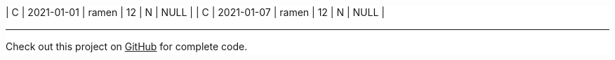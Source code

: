 | C           | 2021-01-01 | ramen        | 12    | N      | NULL    |
| C           | 2021-01-07 | ramen        | 12    | N      | NULL    |

---

Check out this project on [GitHub](https://github.com/datawithshoaib/8-Week-SQL-Challenge/tree/main/Case%20study%201%20-%20Dannys%20Diner) for complete code.
